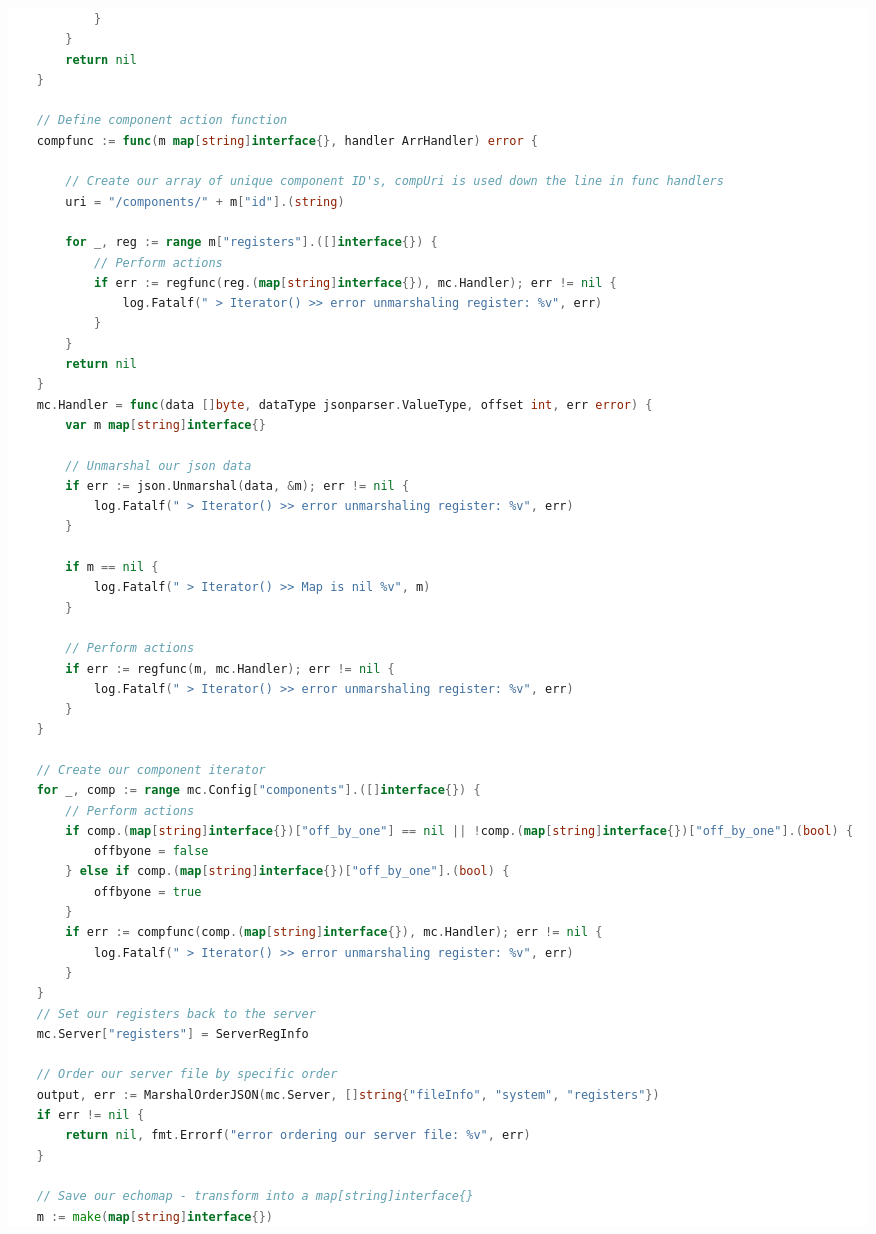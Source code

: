 ```go
			}
		}
		return nil
	}

	// Define component action function
	compfunc := func(m map[string]interface{}, handler ArrHandler) error {

		// Create our array of unique component ID's, compUri is used down the line in func handlers
		uri = "/components/" + m["id"].(string)

		for _, reg := range m["registers"].([]interface{}) {
			// Perform actions
			if err := regfunc(reg.(map[string]interface{}), mc.Handler); err != nil {
				log.Fatalf(" > Iterator() >> error unmarshaling register: %v", err)
			}
		}
		return nil
	}
	mc.Handler = func(data []byte, dataType jsonparser.ValueType, offset int, err error) {
		var m map[string]interface{}

		// Unmarshal our json data
		if err := json.Unmarshal(data, &m); err != nil {
			log.Fatalf(" > Iterator() >> error unmarshaling register: %v", err)
		}

		if m == nil {
			log.Fatalf(" > Iterator() >> Map is nil %v", m)
		}

		// Perform actions
		if err := regfunc(m, mc.Handler); err != nil {
			log.Fatalf(" > Iterator() >> error unmarshaling register: %v", err)
		}
	}

	// Create our component iterator
	for _, comp := range mc.Config["components"].([]interface{}) {
		// Perform actions
		if comp.(map[string]interface{})["off_by_one"] == nil || !comp.(map[string]interface{})["off_by_one"].(bool) {
			offbyone = false
		} else if comp.(map[string]interface{})["off_by_one"].(bool) {
			offbyone = true
		}
		if err := compfunc(comp.(map[string]interface{}), mc.Handler); err != nil {
			log.Fatalf(" > Iterator() >> error unmarshaling register: %v", err)
		}
	}
	// Set our registers back to the server
	mc.Server["registers"] = ServerRegInfo

	// Order our server file by specific order
	output, err := MarshalOrderJSON(mc.Server, []string{"fileInfo", "system", "registers"})
	if err != nil {
		return nil, fmt.Errorf("error ordering our server file: %v", err)
	}

	// Save our echomap - transform into a map[string]interface{}
	m := make(map[string]interface{})

```